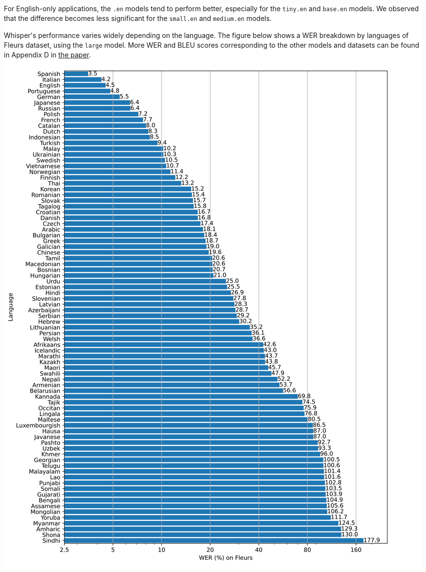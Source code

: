 For English-only applications, the `.en` models tend to perform better, especially for the `tiny.en` and `base.en` models. We observed that the difference becomes less significant for the `small.en` and `medium.en` models.

Whisper's performance varies widely depending on the language. The figure below shows a WER breakdown by languages of Fleurs dataset, using the `large` model. More WER and BLEU scores corresponding to the other models and datasets can be found in Appendix D in [the paper](https://cdn.openai.com/papers/whisper.pdf).

![WER breakdown by language](language-breakdown.svg)
